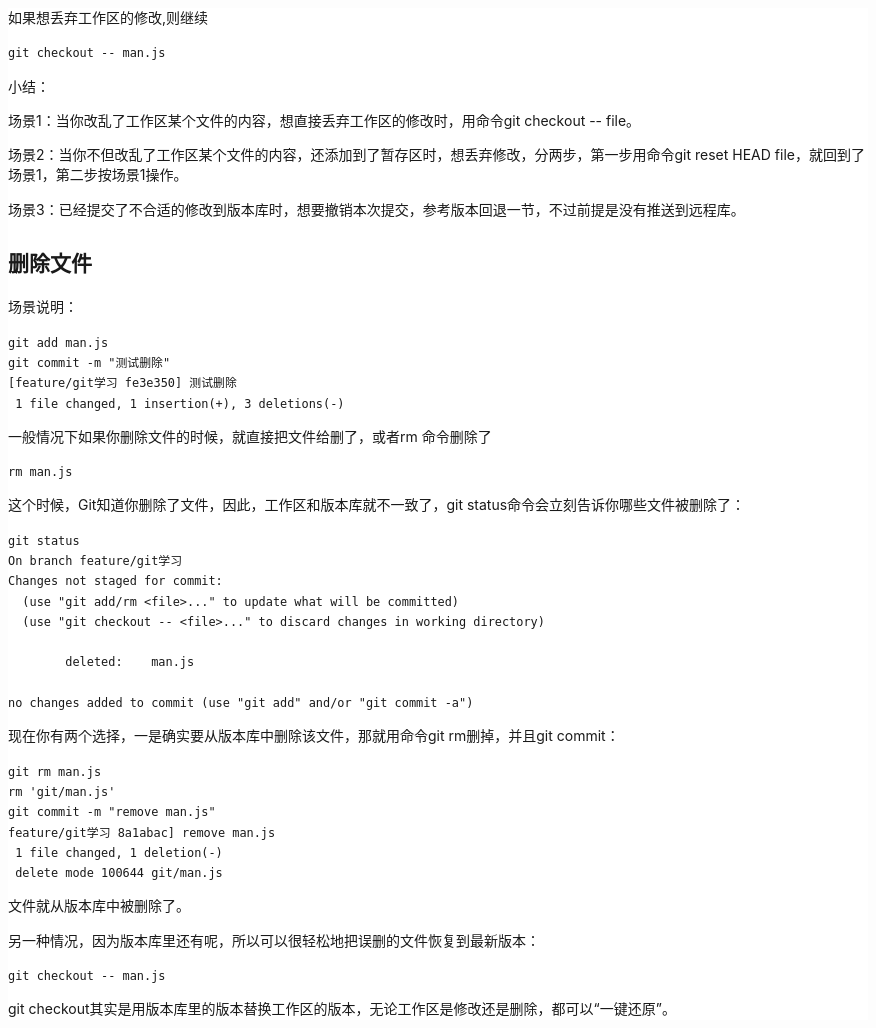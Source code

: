 如果想丢弃工作区的修改,则继续
```
git checkout -- man.js
```

小结：

场景1：当你改乱了工作区某个文件的内容，想直接丢弃工作区的修改时，用命令git checkout -- file。

场景2：当你不但改乱了工作区某个文件的内容，还添加到了暂存区时，想丢弃修改，分两步，第一步用命令git reset HEAD file，就回到了场景1，第二步按场景1操作。

场景3：已经提交了不合适的修改到版本库时，想要撤销本次提交，参考版本回退一节，不过前提是没有推送到远程库。

## 删除文件

场景说明：
```
git add man.js
git commit -m "测试删除"
[feature/git学习 fe3e350] 测试删除
 1 file changed, 1 insertion(+), 3 deletions(-)
```

一般情况下如果你删除文件的时候，就直接把文件给删了，或者rm 命令删除了

```
rm man.js
```
这个时候，Git知道你删除了文件，因此，工作区和版本库就不一致了，git status命令会立刻告诉你哪些文件被删除了：
```
git status
On branch feature/git学习
Changes not staged for commit:
  (use "git add/rm <file>..." to update what will be committed)
  (use "git checkout -- <file>..." to discard changes in working directory)

        deleted:    man.js

no changes added to commit (use "git add" and/or "git commit -a")
```
现在你有两个选择，一是确实要从版本库中删除该文件，那就用命令git rm删掉，并且git commit：
```
git rm man.js
rm 'git/man.js'
git commit -m "remove man.js"
feature/git学习 8a1abac] remove man.js
 1 file changed, 1 deletion(-)
 delete mode 100644 git/man.js
```
文件就从版本库中被删除了。

另一种情况，因为版本库里还有呢，所以可以很轻松地把误删的文件恢复到最新版本：

```
git checkout -- man.js
```
git checkout其实是用版本库里的版本替换工作区的版本，无论工作区是修改还是删除，都可以“一键还原”。
